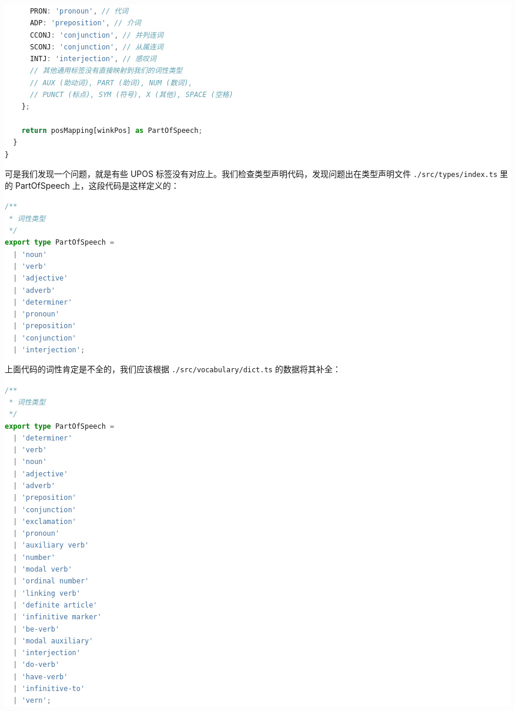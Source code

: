 ```typescript
      PRON: 'pronoun', // 代词
      ADP: 'preposition', // 介词
      CCONJ: 'conjunction', // 并列连词
      SCONJ: 'conjunction', // 从属连词
      INTJ: 'interjection', // 感叹词
      // 其他通用标签没有直接映射到我们的词性类型
      // AUX (助动词), PART (助词), NUM (数词),
      // PUNCT (标点), SYM (符号), X (其他), SPACE (空格)
    };

    return posMapping[winkPos] as PartOfSpeech;
  }
}
```

可是我们发现一个问题，就是有些 UPOS 标签没有对应上。我们检查类型声明代码，发现问题出在类型声明文件 `./src/types/index.ts` 里的 PartOfSpeech 上，这段代码是这样定义的：

```typescript
/**
 * 词性类型
 */
export type PartOfSpeech =
  | 'noun'
  | 'verb'
  | 'adjective'
  | 'adverb'
  | 'determiner'
  | 'pronoun'
  | 'preposition'
  | 'conjunction'
  | 'interjection';

```

上面代码的词性肯定是不全的，我们应该根据 `./src/vocabulary/dict.ts` 的数据将其补全：

```typescript
/**
 * 词性类型
 */
export type PartOfSpeech =
  | 'determiner'
  | 'verb'
  | 'noun'
  | 'adjective'
  | 'adverb'
  | 'preposition'
  | 'conjunction'
  | 'exclamation'
  | 'pronoun'
  | 'auxiliary verb'
  | 'number'
  | 'modal verb'
  | 'ordinal number'
  | 'linking verb'
  | 'definite article'
  | 'infinitive marker'
  | 'be-verb'
  | 'modal auxiliary'
  | 'interjection'
  | 'do-verb'
  | 'have-verb'
  | 'infinitive-to'
  | 'vern';
```